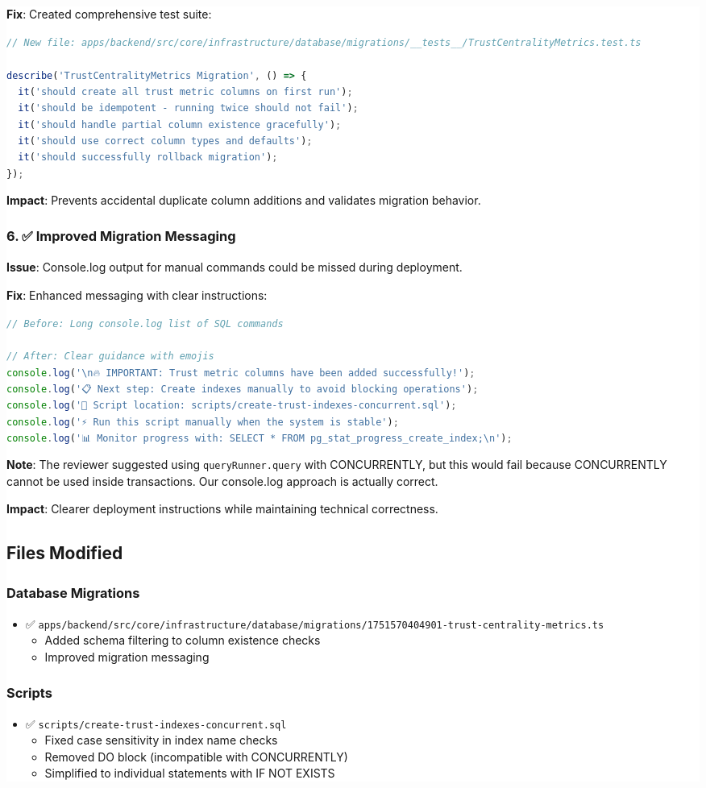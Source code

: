 **Fix**: Created comprehensive test suite:

```typescript
// New file: apps/backend/src/core/infrastructure/database/migrations/__tests__/TrustCentralityMetrics.test.ts

describe('TrustCentralityMetrics Migration', () => {
  it('should create all trust metric columns on first run');
  it('should be idempotent - running twice should not fail');
  it('should handle partial column existence gracefully');
  it('should use correct column types and defaults');
  it('should successfully rollback migration');
});
```

**Impact**: Prevents accidental duplicate column additions and validates migration behavior.

### 6. ✅ Improved Migration Messaging

**Issue**: Console.log output for manual commands could be missed during deployment.

**Fix**: Enhanced messaging with clear instructions:

```typescript
// Before: Long console.log list of SQL commands

// After: Clear guidance with emojis
console.log('\n🔥 IMPORTANT: Trust metric columns have been added successfully!');
console.log('📋 Next step: Create indexes manually to avoid blocking operations');
console.log('📁 Script location: scripts/create-trust-indexes-concurrent.sql');
console.log('⚡ Run this script manually when the system is stable');
console.log('📊 Monitor progress with: SELECT * FROM pg_stat_progress_create_index;\n');
```

**Note**: The reviewer suggested using `queryRunner.query` with CONCURRENTLY, but this would fail because CONCURRENTLY cannot be used inside transactions. Our console.log approach is actually correct.

**Impact**: Clearer deployment instructions while maintaining technical correctness.

## Files Modified

### Database Migrations
- ✅ `apps/backend/src/core/infrastructure/database/migrations/1751570404901-trust-centrality-metrics.ts`
  - Added schema filtering to column existence checks
  - Improved migration messaging
  
### Scripts  
- ✅ `scripts/create-trust-indexes-concurrent.sql`
  - Fixed case sensitivity in index name checks
  - Removed DO block (incompatible with CONCURRENTLY)
  - Simplified to individual statements with IF NOT EXISTS
